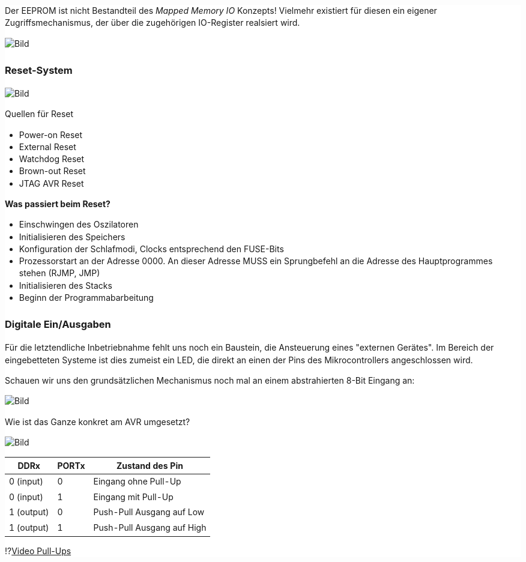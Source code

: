 Der EEPROM ist nicht Bestandteil des _Mapped Memory IO_ Konzepts! Vielmehr existiert für diesen ein eigener Zugriffsmechanismus, der über die zugehörigen IO-Register realsiert wird.

![Bild](./images/13_AVR_CPU/EEPROM.png "Speicherstruktur des Controllers, Seite 29, [^megaAVR]")

[^megaAVR]: Firma Microchip, megaAVR® Data Sheet, [Link](http://ww1.microchip.com/downloads/en/DeviceDoc/ATmega48A-PA-88A-PA-168A-PA-328-P-DS-DS40002061A.pdf)

### Reset-System

![Bild](./images/13_AVR_CPU/ResetSystem.png "Resetsystem des Controllers, Seite 57, [^megaAVR]")

Quellen für Reset

+  Power-on Reset
+  External Reset
+  Watchdog Reset
+  Brown-out Reset
+  JTAG AVR Reset

**Was passiert beim Reset?**

+ Einschwingen des Oszilatoren
+ Initialisieren des Speichers
+ Konfiguration der Schlafmodi, Clocks entsprechend den FUSE-Bits
+ Prozessorstart  an der Adresse 0000. An dieser Adresse MUSS ein Sprungbefehl an die Adresse des Hauptprogrammes stehen (RJMP, JMP)
+ Initialisieren des Stacks
+ Beginn der Programmabarbeitung

[^megaAVR]: Firma Microchip, megaAVR® Data Sheet, [Link](http://ww1.microchip.com/downloads/en/DeviceDoc/ATmega48A-PA-88A-PA-168A-PA-328-P-DS-DS40002061A.pdf)

### Digitale Ein/Ausgaben

Für die letztendliche Inbetriebnahme fehlt uns noch ein Baustein, die Ansteuerung eines "externen Gerätes". Im Bereich der eingebetteten Systeme ist dies zumeist ein LED, die direkt an einen der Pins des Mikrocontrollers angeschlossen wird.

Schauen wir uns den grundsätzlichen Mechanismus noch mal an einem abstrahierten 8-Bit Eingang an:

![Bild](./images/13_AVR_CPU/IO.png)

Wie ist das Ganze konkret am AVR umgesetzt?


![Bild](./images/13_AVR_CPU/IO_ATmega.png "Speicherstruktur des Controllers, Seite 85, [^megaAVR]")


| DDRx       | PORTx | Zustand des Pin            |
| ---------- | ----- | -------------------------- |
| 0 (input)  | 0     | Eingang ohne Pull-Up       |
| 0 (input)  | 1     | Eingang mit Pull-Up        |
| 1 (output) | 0     | Push-Pull Ausgang auf Low  |
| 1 (output) | 1     | Push-Pull Ausgang auf High |

!?[Video Pull-Ups](https://www.youtube.com/watch?v=bDPdrWS-YUc&feature=emb_logo)


[^ATtiny]: Firma Microchip, Handbuch AtTiny Family, https://ww1.microchip.com/downloads/en/DeviceDoc/Atmel-2586-AVR-8-bit-Microcontroller-ATtiny25-ATtiny45-ATtiny85_Datasheet.pdf
[^2]: Firma Atmel Webseite
[^4]: Firma STMicroelectronics, Arm® Cortex®-M0 in a nutshell, [Link](https://www.st.com/content/st_com/en/arm-32-bit-microcontrollers/arm-cortex-m0.html?icmp=tt18626_gl_lnkon_nov2020)
[^5]: Firma STMicroelectronics, STM32F0 Series, [Link](https://www.st.com/en/microcontrollers-microprocessors/stm32f0-series.html?icmp=tt18625_gl_lnkon_nov2020)
[^14]: Arduino Webseite [Link](https://content.arduino.cc/assets/UNO-TH_Rev3e_sch.pdf)
[^15]: Arduino Webseite [Link](https://store.arduino.cc/arduino-uno-rev3)
[^16]: Mathworks Simulink, Simulink Support Package for Arduino Hardware, [Link](https://de.mathworks.com/help/supportpkg/arduino/examples/getting-started-with-arduino-hardware.html#d122e134)
[^17]: Firma Microchip, Atmel AVR Instruction Set Manual, Seite 103